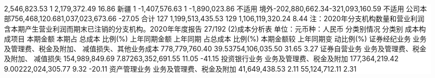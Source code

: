 2,546,823.53
1
2,179,372.49
16.86
新疆
1
-1,407,576.63
1
-1,890,023.86
不适用
境外-202,880,662.34-321,093,160.59
不适用
公司本部756,468,120.681,037,023,673.66
-27.05
合计
127
1,199,513,435.53
129
1,106,119,320.24
8.44
注：2020年分支机构数量和营业利润含本期产生营业利润而期末已注销的分支机构。2020年年度报告
27/192
(2)成本分析表
单位：元币种：人民币
分类别情况
分类别
成本构成项目
本期金额
本期占
总成本
比例(%)
上年同期金额
上年同期
占总成本
比例(%)
本期金额较
上年同期变
动比例(%)
证券经纪业务
业务及管理费、税金及附加、
减值损失、其他业务成本
778,779,760.40
39.53754,106,035.50
31.65
3.27
证券自营业务
业务及管理费、税金及附加、
减值损失
154,989,849.69
7.87263,352,691.55
11.05
-41.15
投资银行业务
业务及管理费、税金及附加
177,364,219.42
9.00222,024,305.77
9.32
-20.11
资产管理业务
业务及管理费、税金及附加
41,649,438.53
2.11
55,124,712.11
2.31